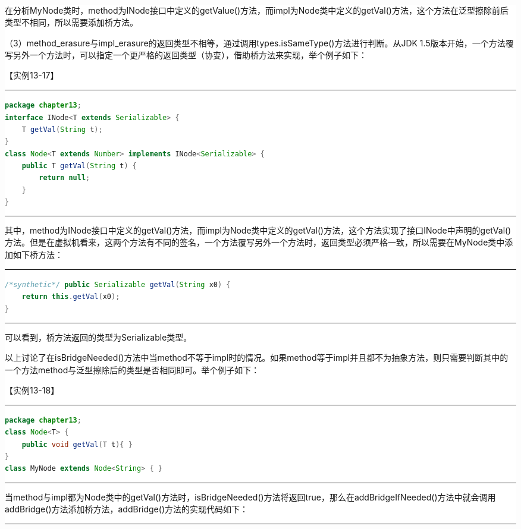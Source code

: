 
在分析MyNode类时，method为INode接口中定义的getValue\(\)方法，而impl为Node类中定义的getVal\(\)方法，这个方法在泛型擦除前后类型不相同，所以需要添加桥方法。 

（3）method\_erasure与impl\_erasure的返回类型不相等，通过调用types.isSameType\(\)方法进行判断。从JDK 1.5版本开始，一个方法覆写另外一个方法时，可以指定一个更严格的返回类型（协变），借助桥方法来实现，举个例子如下： 

【实例13\-17】

---

```java
package chapter13;
interface INode<T extends Serializable> {
    T getVal(String t);
}
class Node<T extends Number> implements INode<Serializable> {
    public T getVal(String t) {
        return null;
    }
}
```

---

其中，method为INode接口中定义的getVal\(\)方法，而impl为Node类中定义的getVal\(\)方法，这个方法实现了接口INode中声明的getVal\(\)方法。但是在虚拟机看来，这两个方法有不同的签名，一个方法覆写另外一个方法时，返回类型必须严格一致，所以需要在MyNode类中添加如下桥方法： 

---

```java
/*synthetic*/ public Serializable getVal(String x0) {
    return this.getVal(x0);
}
```

---

可以看到，桥方法返回的类型为Serializable类型。 

以上讨论了在isBridgeNeeded\(\)方法中当method不等于impl时的情况。如果method等于impl并且都不为抽象方法，则只需要判断其中的一个方法method与泛型擦除后的类型是否相同即可。举个例子如下： 

【实例13\-18】

---

```java
package chapter13;
class Node<T> {
    public void getVal(T t){ }
}
class MyNode extends Node<String> { }
```

---

当method与impl都为Node类中的getVal\(\)方法时，isBridgeNeeded\(\)方法将返回true，那么在addBridgeIfNeeded\(\)方法中就会调用addBridge\(\)方法添加桥方法，addBridge\(\)方法的实现代码如下： 

---